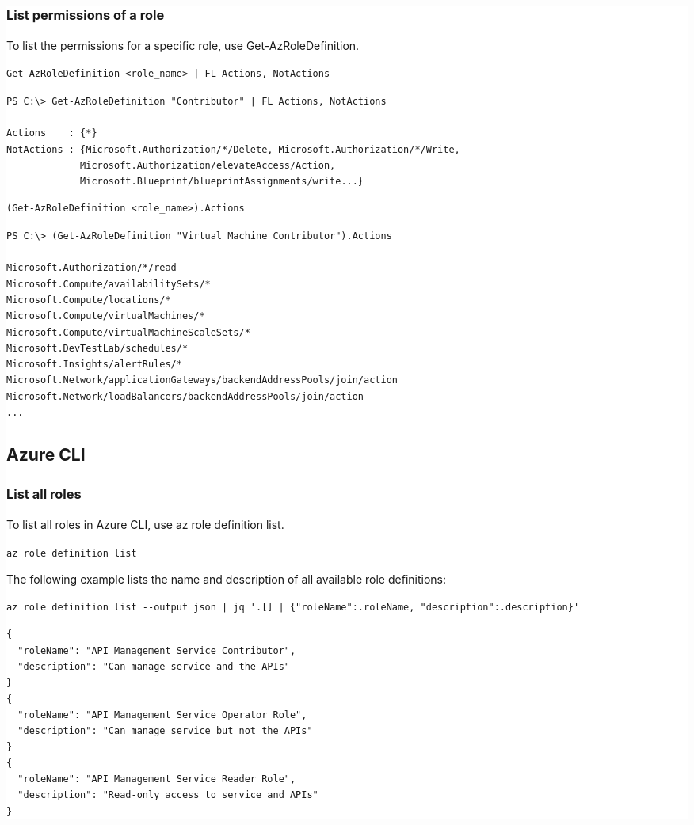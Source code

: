 ### List permissions of a role

To list the permissions for a specific role, use [Get-AzRoleDefinition](/powershell/module/az.resources/get-azroledefinition).

```azurepowershell
Get-AzRoleDefinition <role_name> | FL Actions, NotActions
```

```Example
PS C:\> Get-AzRoleDefinition "Contributor" | FL Actions, NotActions

Actions    : {*}
NotActions : {Microsoft.Authorization/*/Delete, Microsoft.Authorization/*/Write,
             Microsoft.Authorization/elevateAccess/Action,
             Microsoft.Blueprint/blueprintAssignments/write...}
```

```azurepowershell
(Get-AzRoleDefinition <role_name>).Actions
```

```Example
PS C:\> (Get-AzRoleDefinition "Virtual Machine Contributor").Actions

Microsoft.Authorization/*/read
Microsoft.Compute/availabilitySets/*
Microsoft.Compute/locations/*
Microsoft.Compute/virtualMachines/*
Microsoft.Compute/virtualMachineScaleSets/*
Microsoft.DevTestLab/schedules/*
Microsoft.Insights/alertRules/*
Microsoft.Network/applicationGateways/backendAddressPools/join/action
Microsoft.Network/loadBalancers/backendAddressPools/join/action
...
```

## Azure CLI

### List all roles

To list all roles in Azure CLI, use [az role definition list](/cli/azure/role/definition#az-role-definition-list).

```azurecli
az role definition list
```

The following example lists the name and description of all available role definitions:

```azurecli
az role definition list --output json | jq '.[] | {"roleName":.roleName, "description":.description}'
```

```Output
{
  "roleName": "API Management Service Contributor",
  "description": "Can manage service and the APIs"
}
{
  "roleName": "API Management Service Operator Role",
  "description": "Can manage service but not the APIs"
}
{
  "roleName": "API Management Service Reader Role",
  "description": "Read-only access to service and APIs"
}

```